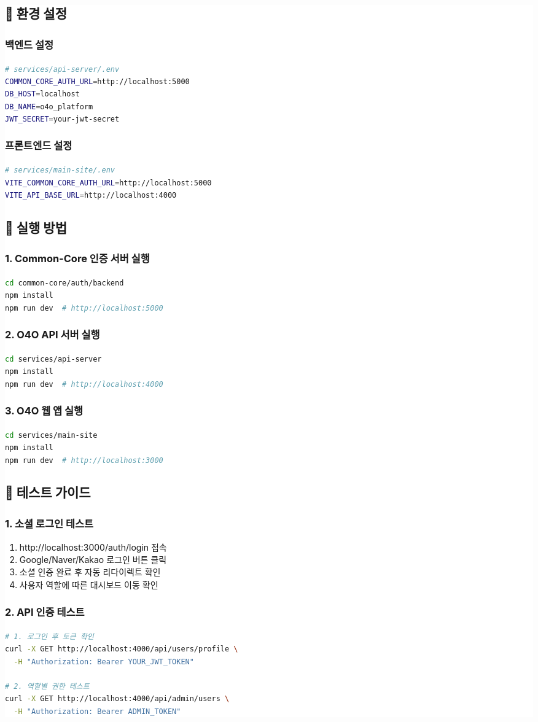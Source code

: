 ## 🔧 환경 설정

### 백엔드 설정
```bash
# services/api-server/.env
COMMON_CORE_AUTH_URL=http://localhost:5000
DB_HOST=localhost
DB_NAME=o4o_platform
JWT_SECRET=your-jwt-secret
```

### 프론트엔드 설정
```bash
# services/main-site/.env
VITE_COMMON_CORE_AUTH_URL=http://localhost:5000
VITE_API_BASE_URL=http://localhost:4000
```

## 🚀 실행 방법

### 1. Common-Core 인증 서버 실행
```bash
cd common-core/auth/backend
npm install
npm run dev  # http://localhost:5000
```

### 2. O4O API 서버 실행
```bash
cd services/api-server
npm install
npm run dev  # http://localhost:4000
```

### 3. O4O 웹 앱 실행
```bash
cd services/main-site
npm install
npm run dev  # http://localhost:3000
```

## 🧪 테스트 가이드

### 1. 소셜 로그인 테스트
1. http://localhost:3000/auth/login 접속
2. Google/Naver/Kakao 로그인 버튼 클릭
3. 소셜 인증 완료 후 자동 리다이렉트 확인
4. 사용자 역할에 따른 대시보드 이동 확인

### 2. API 인증 테스트
```bash
# 1. 로그인 후 토큰 확인
curl -X GET http://localhost:4000/api/users/profile \
  -H "Authorization: Bearer YOUR_JWT_TOKEN"

# 2. 역할별 권한 테스트
curl -X GET http://localhost:4000/api/admin/users \
  -H "Authorization: Bearer ADMIN_TOKEN"
```
